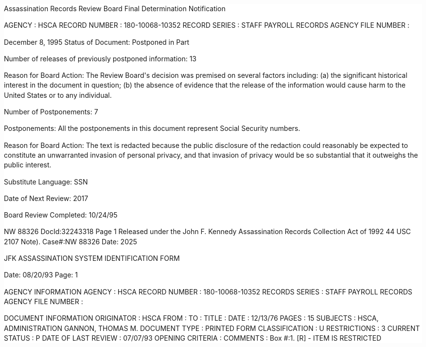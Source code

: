 Assassination Records Review Board
Final Determination Notification

AGENCY : HSCA
RECORD NUMBER : 180-10068-10352
RECORD SERIES : STAFF PAYROLL RECORDS
AGENCY FILE NUMBER :

December 8, 1995
Status of Document: Postponed in Part

Number of releases of previously postponed information: 13

Reason for Board Action: The Review Board's decision was premised on several factors including: (a) the significant historical interest in the document in question; (b) the absence of evidence that the release of the information would cause harm to the United States or to any individual.

Number of Postponements: 7

Postponements: All the postponements in this document represent Social Security numbers.

Reason for Board Action: The text is redacted because the public disclosure of the redaction could reasonably be expected to constitute an unwarranted invasion of personal privacy, and that invasion of privacy would be so substantial that it outweighs the public interest.

Substitute Language: SSN

Date of Next Review: 2017

Board Review Completed: 10/24/95

NW 88326
DocId:32243318 Page 1
Released under the John F. Kennedy Assassination Records Collection Act of 1992
44 USC 2107 Note). Case#:NW 88326 Date: 2025

JFK ASSASSINATION SYSTEM
IDENTIFICATION FORM

Date: 08/20/93
Page: 1

AGENCY INFORMATION
AGENCY : HSCA
RECORD NUMBER : 180-10068-10352
RECORDS SERIES : STAFF PAYROLL RECORDS
AGENCY FILE NUMBER :

DOCUMENT INFORMATION
ORIGINATOR : HSCA
FROM :
TO :
TITLE :
DATE : 12/13/76
PAGES : 15
SUBJECTS :
HSCA, ADMINISTRATION
GANNON, THOMAS M.
DOCUMENT TYPE : PRINTED FORM
CLASSIFICATION : U
RESTRICTIONS : 3
CURRENT STATUS : P
DATE OF LAST REVIEW : 07/07/93
OPENING CRITERIA :
COMMENTS :
Box #:1.
[R] - ITEM IS RESTRICTED

